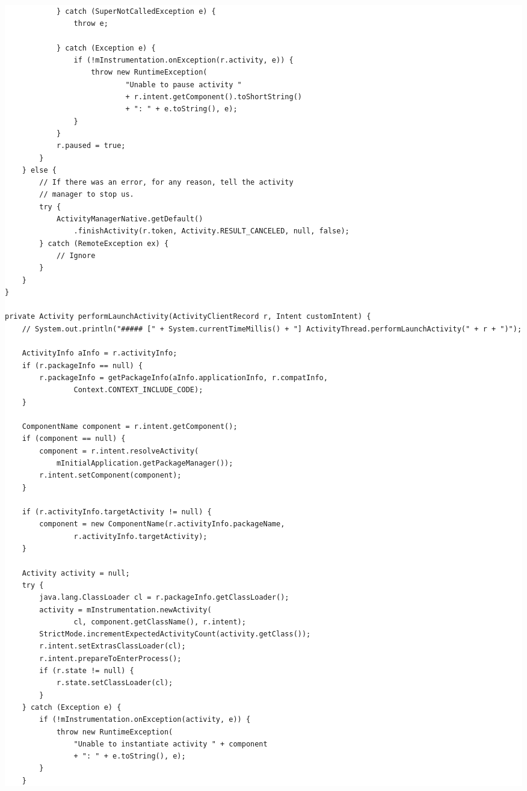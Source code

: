                 } catch (SuperNotCalledException e) {
                    throw e;

                } catch (Exception e) {
                    if (!mInstrumentation.onException(r.activity, e)) {
                        throw new RuntimeException(
                                "Unable to pause activity "
                                + r.intent.getComponent().toShortString()
                                + ": " + e.toString(), e);
                    }
                }
                r.paused = true;
            }
        } else {
            // If there was an error, for any reason, tell the activity
            // manager to stop us.
            try {
                ActivityManagerNative.getDefault()
                    .finishActivity(r.token, Activity.RESULT_CANCELED, null, false);
            } catch (RemoteException ex) {
                // Ignore
            }
        }
    }         

    private Activity performLaunchActivity(ActivityClientRecord r, Intent customIntent) {
        // System.out.println("##### [" + System.currentTimeMillis() + "] ActivityThread.performLaunchActivity(" + r + ")");

        ActivityInfo aInfo = r.activityInfo;
        if (r.packageInfo == null) {
            r.packageInfo = getPackageInfo(aInfo.applicationInfo, r.compatInfo,
                    Context.CONTEXT_INCLUDE_CODE);
        }

        ComponentName component = r.intent.getComponent();
        if (component == null) {
            component = r.intent.resolveActivity(
                mInitialApplication.getPackageManager());
            r.intent.setComponent(component);
        }

        if (r.activityInfo.targetActivity != null) {
            component = new ComponentName(r.activityInfo.packageName,
                    r.activityInfo.targetActivity);
        }

        Activity activity = null;
        try {
            java.lang.ClassLoader cl = r.packageInfo.getClassLoader();
            activity = mInstrumentation.newActivity(
                    cl, component.getClassName(), r.intent);
            StrictMode.incrementExpectedActivityCount(activity.getClass());
            r.intent.setExtrasClassLoader(cl);
            r.intent.prepareToEnterProcess();
            if (r.state != null) {
                r.state.setClassLoader(cl);
            }
        } catch (Exception e) {
            if (!mInstrumentation.onException(activity, e)) {
                throw new RuntimeException(
                    "Unable to instantiate activity " + component
                    + ": " + e.toString(), e);
            }
        }
